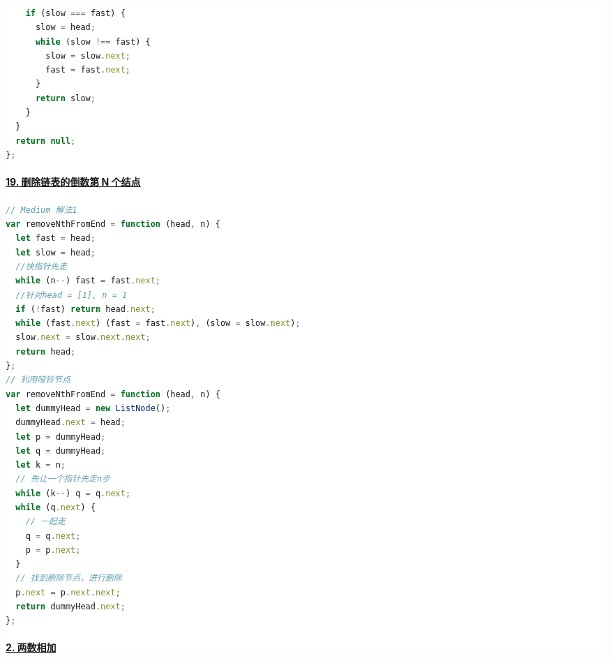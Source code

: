 ```js
    if (slow === fast) {
      slow = head;
      while (slow !== fast) {
        slow = slow.next;
        fast = fast.next;
      }
      return slow;
    }
  }
  return null;
};
```

#### [19. 删除链表的倒数第 N 个结点](https://leetcode-cn.com/problems/remove-nth-node-from-end-of-list/)

```js
// Medium 解法1
var removeNthFromEnd = function (head, n) {
  let fast = head;
  let slow = head;
  //快指针先走
  while (n--) fast = fast.next; 
  //针对head = [1], n = 1
  if (!fast) return head.next; 
  while (fast.next) (fast = fast.next), (slow = slow.next);
  slow.next = slow.next.next;
  return head;
};
// 利用哑铃节点
var removeNthFromEnd = function (head, n) {
  let dummyHead = new ListNode();
  dummyHead.next = head;
  let p = dummyHead;
  let q = dummyHead;
  let k = n;
  // 先让一个指针先走n步
  while (k--) q = q.next; 
  while (q.next) {
    // 一起走
    q = q.next;
    p = p.next;
  }
  // 找到删除节点，进行删除
  p.next = p.next.next; 
  return dummyHead.next;
};
```

#### [2. 两数相加](https://leetcode-cn.com/problems/add-two-numbers/)
